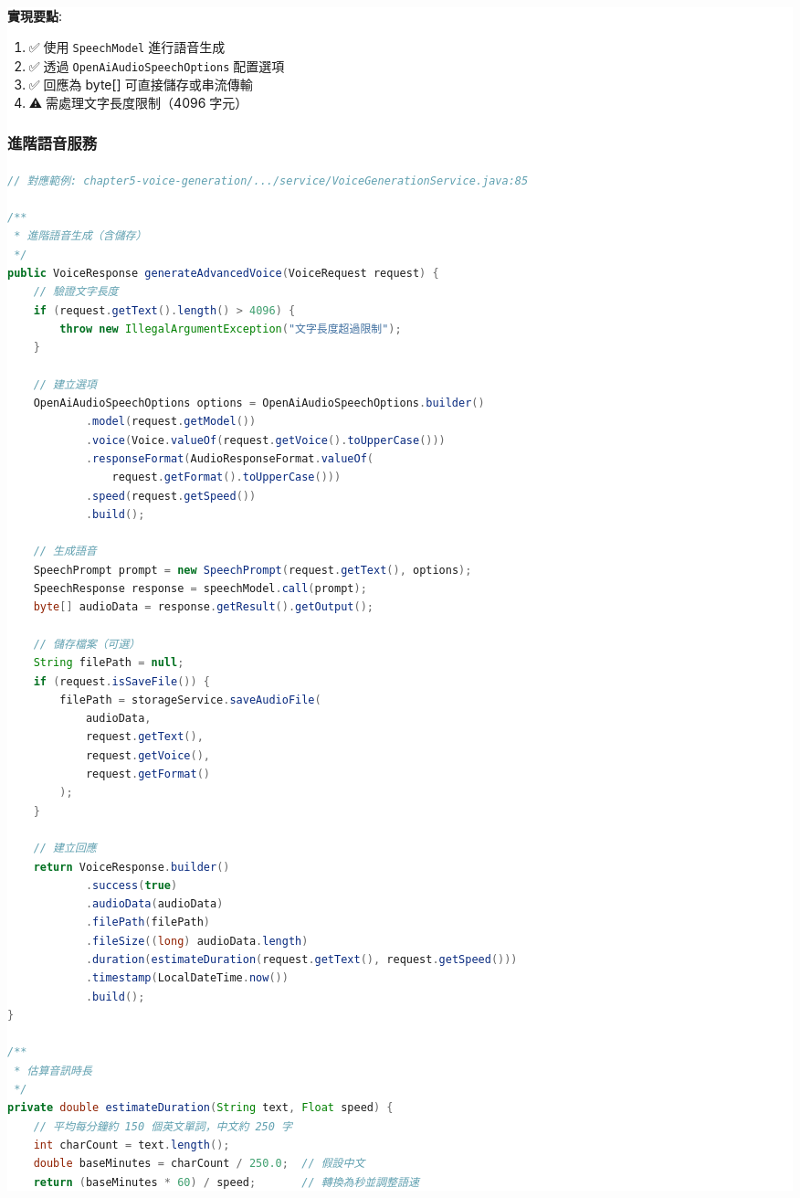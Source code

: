 **實現要點**:
1. ✅ 使用 `SpeechModel` 進行語音生成
2. ✅ 透過 `OpenAiAudioSpeechOptions` 配置選項
3. ✅ 回應為 byte[] 可直接儲存或串流傳輸
4. ⚠️ 需處理文字長度限制（4096 字元）

### 進階語音服務

```java
// 對應範例: chapter5-voice-generation/.../service/VoiceGenerationService.java:85

/**
 * 進階語音生成（含儲存）
 */
public VoiceResponse generateAdvancedVoice(VoiceRequest request) {
    // 驗證文字長度
    if (request.getText().length() > 4096) {
        throw new IllegalArgumentException("文字長度超過限制");
    }

    // 建立選項
    OpenAiAudioSpeechOptions options = OpenAiAudioSpeechOptions.builder()
            .model(request.getModel())
            .voice(Voice.valueOf(request.getVoice().toUpperCase()))
            .responseFormat(AudioResponseFormat.valueOf(
                request.getFormat().toUpperCase()))
            .speed(request.getSpeed())
            .build();

    // 生成語音
    SpeechPrompt prompt = new SpeechPrompt(request.getText(), options);
    SpeechResponse response = speechModel.call(prompt);
    byte[] audioData = response.getResult().getOutput();

    // 儲存檔案（可選）
    String filePath = null;
    if (request.isSaveFile()) {
        filePath = storageService.saveAudioFile(
            audioData,
            request.getText(),
            request.getVoice(),
            request.getFormat()
        );
    }

    // 建立回應
    return VoiceResponse.builder()
            .success(true)
            .audioData(audioData)
            .filePath(filePath)
            .fileSize((long) audioData.length)
            .duration(estimateDuration(request.getText(), request.getSpeed()))
            .timestamp(LocalDateTime.now())
            .build();
}

/**
 * 估算音訊時長
 */
private double estimateDuration(String text, Float speed) {
    // 平均每分鐘約 150 個英文單詞，中文約 250 字
    int charCount = text.length();
    double baseMinutes = charCount / 250.0;  // 假設中文
    return (baseMinutes * 60) / speed;       // 轉換為秒並調整語速
```